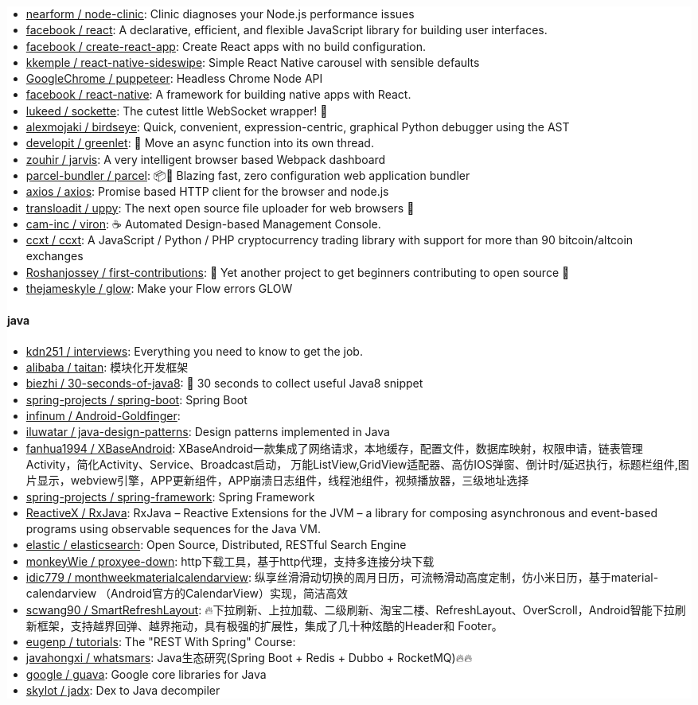 * [nearform / node-clinic](https://github.com/nearform/node-clinic):  Clinic diagnoses your Node.js performance issues
* [facebook / react](https://github.com/facebook/react):  A declarative, efficient, and flexible JavaScript library for building user interfaces.
* [facebook / create-react-app](https://github.com/facebook/create-react-app):  Create React apps with no build configuration.
* [kkemple / react-native-sideswipe](https://github.com/kkemple/react-native-sideswipe):  Simple React Native carousel with sensible defaults
* [GoogleChrome / puppeteer](https://github.com/GoogleChrome/puppeteer):  Headless Chrome Node API
* [facebook / react-native](https://github.com/facebook/react-native):  A framework for building native apps with React.
* [lukeed / sockette](https://github.com/lukeed/sockette):  The cutest little WebSocket wrapper! 🧦
* [alexmojaki / birdseye](https://github.com/alexmojaki/birdseye):  Quick, convenient, expression-centric, graphical Python debugger using the AST
* [developit / greenlet](https://github.com/developit/greenlet):  🦎 Move an async function into its own thread.
* [zouhir / jarvis](https://github.com/zouhir/jarvis):  A very intelligent browser based Webpack dashboard
* [parcel-bundler / parcel](https://github.com/parcel-bundler/parcel):  📦🚀 Blazing fast, zero configuration web application bundler
* [axios / axios](https://github.com/axios/axios):  Promise based HTTP client for the browser and node.js
* [transloadit / uppy](https://github.com/transloadit/uppy):  The next open source file uploader for web browsers 🐶
* [cam-inc / viron](https://github.com/cam-inc/viron):  ☕️ Automated Design-based Management Console.
* [ccxt / ccxt](https://github.com/ccxt/ccxt):  A JavaScript / Python / PHP cryptocurrency trading library with support for more than 90 bitcoin/altcoin exchanges
* [Roshanjossey / first-contributions](https://github.com/Roshanjossey/first-contributions):  🚀 Yet another project to get beginners contributing to open source 🔰
* [thejameskyle / glow](https://github.com/thejameskyle/glow):  Make your Flow errors GLOW

#### java

* [kdn251 / interviews](https://github.com/kdn251/interviews):  Everything you need to know to get the job.
* [alibaba / taitan](https://github.com/alibaba/taitan):  模块化开发框架
* [biezhi / 30-seconds-of-java8](https://github.com/biezhi/30-seconds-of-java8):  🎱 30 seconds to collect useful Java8 snippet
* [spring-projects / spring-boot](https://github.com/spring-projects/spring-boot):  Spring Boot
* [infinum / Android-Goldfinger](https://github.com/infinum/Android-Goldfinger):  
* [iluwatar / java-design-patterns](https://github.com/iluwatar/java-design-patterns):  Design patterns implemented in Java
* [fanhua1994 / XBaseAndroid](https://github.com/fanhua1994/XBaseAndroid):  XBaseAndroid一款集成了网络请求，本地缓存，配置文件，数据库映射，权限申请，链表管理Activity，简化Activity、Service、Broadcast启动， 万能ListView,GridView适配器、高仿IOS弹窗、倒计时/延迟执行，标题栏组件,图片显示，webview引擎，APP更新组件，APP崩溃日志组件，线程池组件，视频播放器，三级地址选择
* [spring-projects / spring-framework](https://github.com/spring-projects/spring-framework):  Spring Framework
* [ReactiveX / RxJava](https://github.com/ReactiveX/RxJava):  RxJava – Reactive Extensions for the JVM – a library for composing asynchronous and event-based programs using observable sequences for the Java VM.
* [elastic / elasticsearch](https://github.com/elastic/elasticsearch):  Open Source, Distributed, RESTful Search Engine
* [monkeyWie / proxyee-down](https://github.com/monkeyWie/proxyee-down):  http下载工具，基于http代理，支持多连接分块下载
* [idic779 / monthweekmaterialcalendarview](https://github.com/idic779/monthweekmaterialcalendarview):  纵享丝滑滑动切换的周月日历，可流畅滑动高度定制，仿小米日历，基于material-calendarview （Android官方的CalendarView）实现，简洁高效
* [scwang90 / SmartRefreshLayout](https://github.com/scwang90/SmartRefreshLayout):  🔥下拉刷新、上拉加载、二级刷新、淘宝二楼、RefreshLayout、OverScroll，Android智能下拉刷新框架，支持越界回弹、越界拖动，具有极强的扩展性，集成了几十种炫酷的Header和 Footer。
* [eugenp / tutorials](https://github.com/eugenp/tutorials):  The "REST With Spring" Course:
* [javahongxi / whatsmars](https://github.com/javahongxi/whatsmars):  Java生态研究(Spring Boot + Redis + Dubbo + RocketMQ)🔥🔥
* [google / guava](https://github.com/google/guava):  Google core libraries for Java
* [skylot / jadx](https://github.com/skylot/jadx):  Dex to Java decompiler